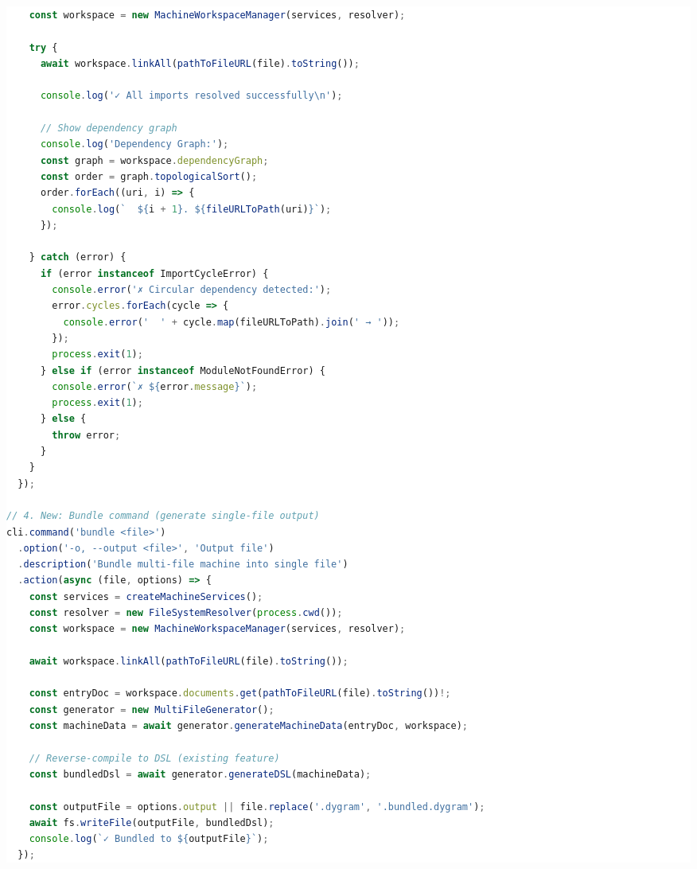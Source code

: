 ```typescript
    const workspace = new MachineWorkspaceManager(services, resolver);

    try {
      await workspace.linkAll(pathToFileURL(file).toString());

      console.log('✓ All imports resolved successfully\n');

      // Show dependency graph
      console.log('Dependency Graph:');
      const graph = workspace.dependencyGraph;
      const order = graph.topologicalSort();
      order.forEach((uri, i) => {
        console.log(`  ${i + 1}. ${fileURLToPath(uri)}`);
      });

    } catch (error) {
      if (error instanceof ImportCycleError) {
        console.error('✗ Circular dependency detected:');
        error.cycles.forEach(cycle => {
          console.error('  ' + cycle.map(fileURLToPath).join(' → '));
        });
        process.exit(1);
      } else if (error instanceof ModuleNotFoundError) {
        console.error(`✗ ${error.message}`);
        process.exit(1);
      } else {
        throw error;
      }
    }
  });

// 4. New: Bundle command (generate single-file output)
cli.command('bundle <file>')
  .option('-o, --output <file>', 'Output file')
  .description('Bundle multi-file machine into single file')
  .action(async (file, options) => {
    const services = createMachineServices();
    const resolver = new FileSystemResolver(process.cwd());
    const workspace = new MachineWorkspaceManager(services, resolver);

    await workspace.linkAll(pathToFileURL(file).toString());

    const entryDoc = workspace.documents.get(pathToFileURL(file).toString())!;
    const generator = new MultiFileGenerator();
    const machineData = await generator.generateMachineData(entryDoc, workspace);

    // Reverse-compile to DSL (existing feature)
    const bundledDsl = await generator.generateDSL(machineData);

    const outputFile = options.output || file.replace('.dygram', '.bundled.dygram');
    await fs.writeFile(outputFile, bundledDsl);
    console.log(`✓ Bundled to ${outputFile}`);
  });
```
